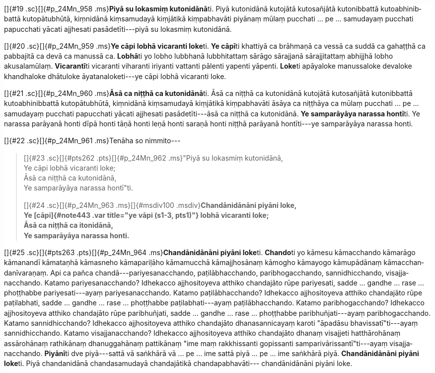 []{#19 .sc}[]{#p_24Mn_958 .ms}**Piyā su lokasmiṃ kutonidānā**ti. Piyā
kutonidānā kutojātā kutosañjātā kutonibbattā kuto­a­bhi­nib­battā
kutopātubhūtā, kiṃnidānā kiṃsamudayā kiṃjātikā kiṃpabhavāti piyānaṃ
mūlaṃ pucchati ... pe ... samudayaṃ pucchati papucchati yācati ajjhesati
pasādetīti---piyā su lokasmiṃ kutonidānā.

[]{#20 .sc}[]{#p_24Mn_959 .ms}**Ye cāpi lobhā vicaranti loke**ti. **Ye
cāpī**ti khattiyā ca brāhmaṇā ca vessā ca suddā ca gahaṭṭhā ca pabbajitā
ca devā ca manussā ca. **Lobhā**ti yo lobho lubbhanā lubbhitattaṃ sārāgo
sārajjanā sārajjitattaṃ abhijjhā lobho akusalamūlaṃ. **Vicarantī**ti
vicaranti viharanti iriyanti vattanti pālenti yapenti yāpenti.
**Loke**ti apāyaloke manussaloke devaloke khandhaloke dhātuloke
āyatanaloketi---ye cāpi lobhā vicaranti loke.

[]{#21 .sc}[]{#p_24Mn_960 .ms}**Āsā ca niṭṭhā ca kutonidānā**ti. Āsā ca
niṭṭhā ca kutonidānā kutojātā kutosañjātā kutonibbattā
kuto­a­bhi­nib­battā kutopātubhūtā, kiṃnidānā kiṃsamudayā kiṃjātikā
kiṃpabhavāti āsāya ca niṭṭhāya ca mūlaṃ pucchati ... pe ... samudayaṃ
pucchati papucchati yācati ajjhesati pasādetīti---āsā ca niṭṭhā ca
kutonidānā. **Ye samparāyāya narassa hontī**ti. Ye narassa parāyanā
honti dīpā honti tāṇā honti leṇā honti saraṇā honti niṭṭhā parāyanā
hontīti---ye samparāyāya narassa honti.

[]{#22 .sc}[]{#p_24Mn_961 .ms}Tenāha so nimmito---

> []{#23 .sc}[]{#pts262 .pts}[]{#p_24Mn_962 .ms}"Piyā su lokasmiṃ
> kutonidānā,\
> Ye cāpi lobhā vicaranti loke;\
> Āsā ca niṭṭhā ca kutonidānā,\
> Ye samparāyāya narassa hontī"ti.
>
> []{#24 .sc}[]{#p_24Mn_963 .ms}[]{#msdiv100 .msdiv}**Chandānidānāni
> piyāni loke,**\
> **Ye [cāpi]{#note443 .var title="ye vāpi (s1-3, pts1)"} lobhā
> vicaranti loke;**\
> **Āsā ca niṭṭhā ca itonidānā,**\
> **Ye samparāyāya narassa honti.**

[]{#25 .sc}[]{#pts263 .pts}[]{#p_24Mn_964 .ms}**Chandānidānāni piyāni
loke**ti. **Chando**ti yo kāmesu kāmacchando kāmarāgo kāmanandī
kāmataṇhā kāmasneho kāmapariḷāho kāmamucchā kāmajjhosānaṃ kāmogho
kāmayogo kāmupādānaṃ kāmacchan­da­nīvara­ṇaṃ. Api ca pañca
chandā---pari­yesanac­chando, paṭi­lābhac­chando, pari­bhogac­chando,
sanni­dhic­chando, visaj­ja­nacchando. Katamo pari­yesanac­chando?
Idhekacco ajjhositoyeva atthiko chandajāto rūpe pariyesati, sadde ...
gandhe ... rase ... phoṭṭhabbe pariyesati---ayaṃ pari­yesanac­chando.
Katamo paṭi­lābhac­chando? Idhekacco ajjhositoyeva atthiko chandajāto
rūpe paṭilabhati, sadde ... gandhe ... rase ... phoṭṭhabbe
paṭilabhati---ayaṃ paṭi­lābhac­chando. Katamo pari­bhogac­chando?
Idhekacco ajjhositoyeva atthiko chandajāto rūpe paribhuñjati, sadde ...
gandhe ... rase ... phoṭṭhabbe paribhuñjati---ayaṃ pari­bhogac­chando.
Katamo sanni­dhic­chando? Idhekacco ajjhositoyeva atthiko chandajāto
dhana­sanni­cayaṃ karoti "āpadāsu bhavissatī"ti---ayaṃ
sanni­dhic­chando. Katamo visaj­ja­nacchando? Idhekacco ajjhositoyeva
atthiko chandajāto dhanaṃ visajjeti hatthārohānaṃ assārohānaṃ rathikānaṃ
dhanuggahānaṃ pattikānaṃ "ime maṃ rakkhissanti gopissanti
sam­pari­vāris­santī"ti---ayaṃ visaj­ja­nacchando. **Piyānī**ti dve
piyā---sattā vā saṅkhārā vā ... pe ... ime sattā piyā ... pe ... ime
saṅkhārā piyā. **Chandānidānāni piyāni loke**ti. Piyā chandanidānā
chandasamudayā chandajātikā chanda­pabha­vāti--- chandānidānāni piyāni
loke.
